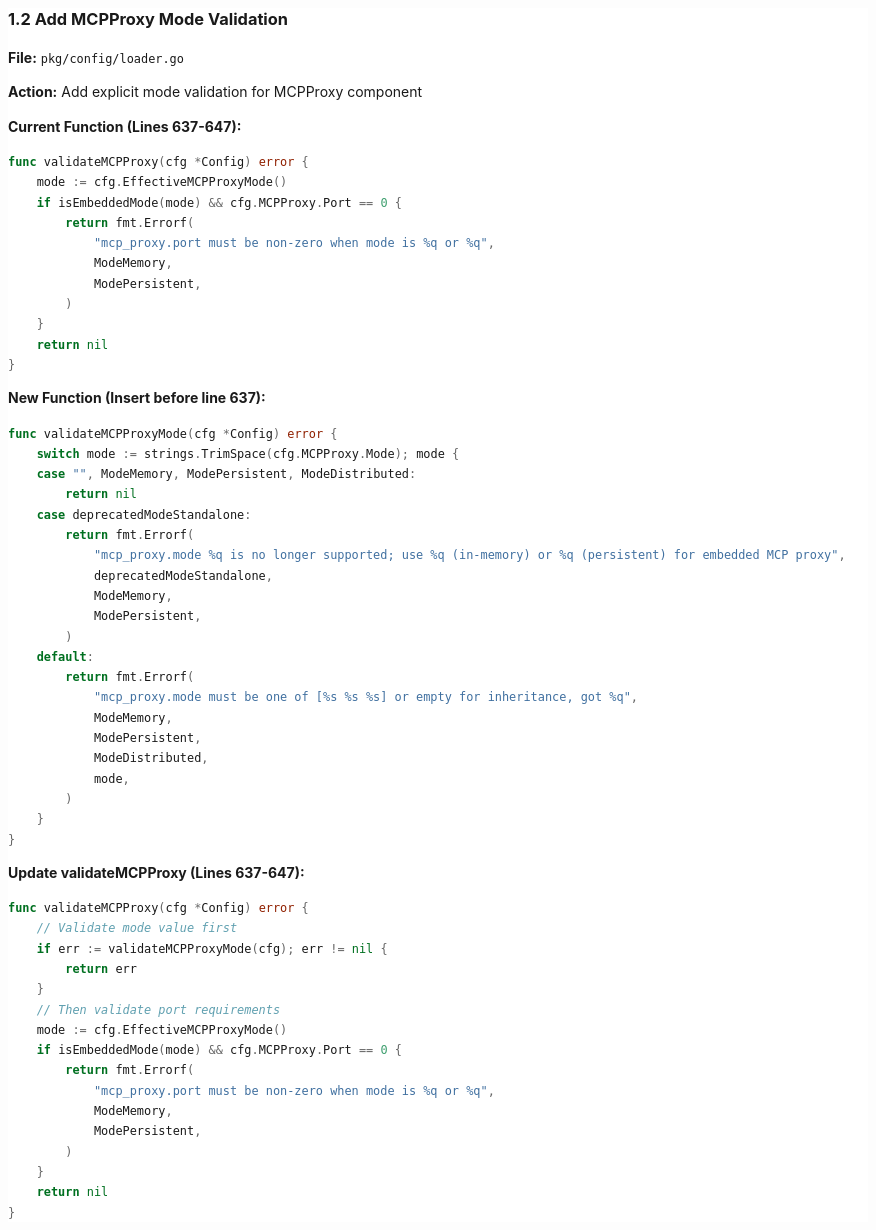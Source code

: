 
### 1.2 Add MCPProxy Mode Validation

**File:** `pkg/config/loader.go`

**Action:** Add explicit mode validation for MCPProxy component

**Current Function (Lines 637-647):**
```go
func validateMCPProxy(cfg *Config) error {
	mode := cfg.EffectiveMCPProxyMode()
	if isEmbeddedMode(mode) && cfg.MCPProxy.Port == 0 {
		return fmt.Errorf(
			"mcp_proxy.port must be non-zero when mode is %q or %q",
			ModeMemory,
			ModePersistent,
		)
	}
	return nil
}
```

**New Function (Insert before line 637):**
```go
func validateMCPProxyMode(cfg *Config) error {
	switch mode := strings.TrimSpace(cfg.MCPProxy.Mode); mode {
	case "", ModeMemory, ModePersistent, ModeDistributed:
		return nil
	case deprecatedModeStandalone:
		return fmt.Errorf(
			"mcp_proxy.mode %q is no longer supported; use %q (in-memory) or %q (persistent) for embedded MCP proxy",
			deprecatedModeStandalone,
			ModeMemory,
			ModePersistent,
		)
	default:
		return fmt.Errorf(
			"mcp_proxy.mode must be one of [%s %s %s] or empty for inheritance, got %q",
			ModeMemory,
			ModePersistent,
			ModeDistributed,
			mode,
		)
	}
}
```

**Update validateMCPProxy (Lines 637-647):**
```go
func validateMCPProxy(cfg *Config) error {
	// Validate mode value first
	if err := validateMCPProxyMode(cfg); err != nil {
		return err
	}
	// Then validate port requirements
	mode := cfg.EffectiveMCPProxyMode()
	if isEmbeddedMode(mode) && cfg.MCPProxy.Port == 0 {
		return fmt.Errorf(
			"mcp_proxy.port must be non-zero when mode is %q or %q",
			ModeMemory,
			ModePersistent,
		)
	}
	return nil
}
```